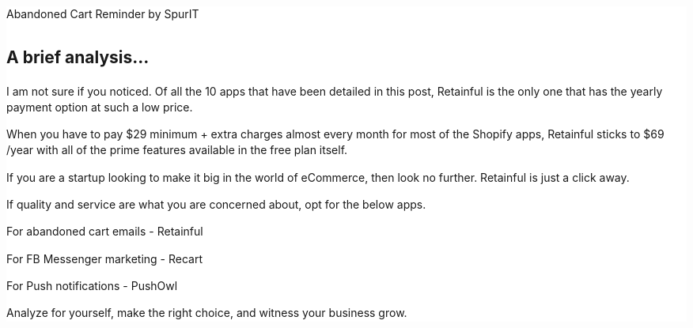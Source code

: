 <cta url="https://apps.shopify.com/abandoned-cart-reminder" rel="noopener nofollow" target="_blank">Abandoned Cart Reminder by SpurIT</cta>

## A brief analysis…

I am not sure if you noticed. Of all the 10 apps that have been detailed in this post, Retainful is the only one that has the yearly payment option at such a low price.

When you have to pay $29 minimum + extra charges almost every month for most of the Shopify apps, Retainful sticks to $69 /year with all of the prime features available in the free plan itself.

If you are a startup looking to make it big in the world of eCommerce, then look no further. Retainful is just a click away.

If quality and service are what you are concerned about, opt for the below apps.

For abandoned cart emails - Retainful

For FB Messenger marketing - Recart

For Push notifications - PushOwl

Analyze for yourself, make the right choice, and witness your business grow.
  
  


  
